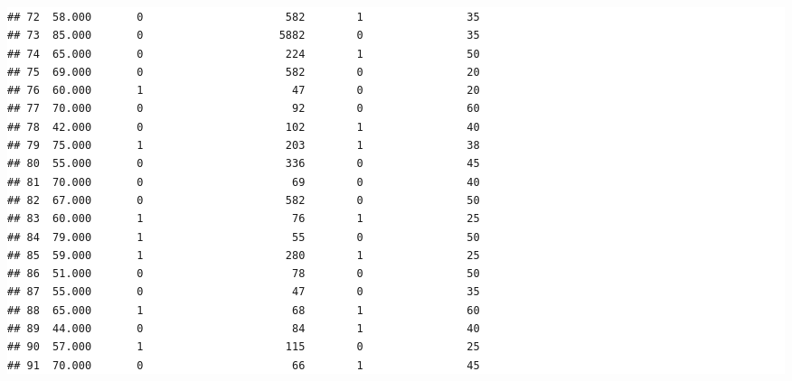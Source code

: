     ## 72  58.000       0                      582        1                35
    ## 73  85.000       0                     5882        0                35
    ## 74  65.000       0                      224        1                50
    ## 75  69.000       0                      582        0                20
    ## 76  60.000       1                       47        0                20
    ## 77  70.000       0                       92        0                60
    ## 78  42.000       0                      102        1                40
    ## 79  75.000       1                      203        1                38
    ## 80  55.000       0                      336        0                45
    ## 81  70.000       0                       69        0                40
    ## 82  67.000       0                      582        0                50
    ## 83  60.000       1                       76        1                25
    ## 84  79.000       1                       55        0                50
    ## 85  59.000       1                      280        1                25
    ## 86  51.000       0                       78        0                50
    ## 87  55.000       0                       47        0                35
    ## 88  65.000       1                       68        1                60
    ## 89  44.000       0                       84        1                40
    ## 90  57.000       1                      115        0                25
    ## 91  70.000       0                       66        1                45